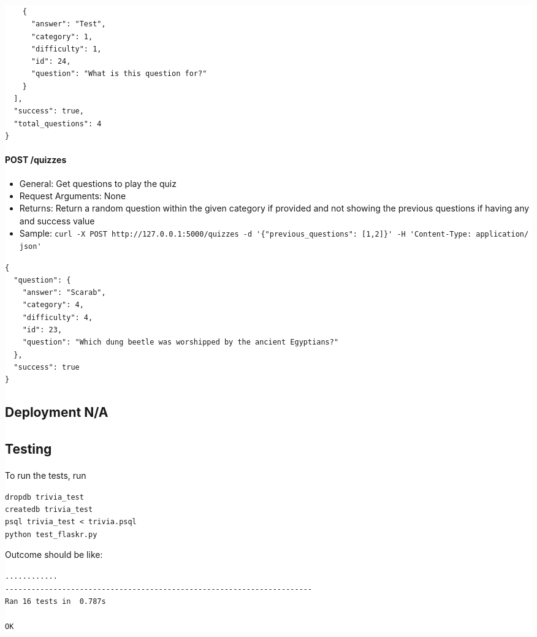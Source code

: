 ```
    {
      "answer": "Test",
      "category": 1,
      "difficulty": 1,
      "id": 24,
      "question": "What is this question for?"
    }
  ],
  "success": true,
  "total_questions": 4
}
```

#### POST /quizzes

- General: Get questions to play the quiz
- Request Arguments: None
- Returns: Return a random question within the given category if provided and not showing the previous questions if having any and success value
- Sample:  ```curl -X POST http://127.0.0.1:5000/quizzes -d '{"previous_questions": [1,2]}' -H 'Content-Type: application/json' ```

```
{
  "question": {
    "answer": "Scarab",
    "category": 4,
    "difficulty": 4,
    "id": 23,
    "question": "Which dung beetle was worshipped by the ancient Egyptians?"
  },
  "success": true
}
```

## Deployment N/A

## Testing
To run the tests, run
```
dropdb trivia_test
createdb trivia_test
psql trivia_test < trivia.psql
python test_flaskr.py
```

Outcome should be like:
```
............
----------------------------------------------------------------------
Ran 16 tests in  0.787s

OK
```
